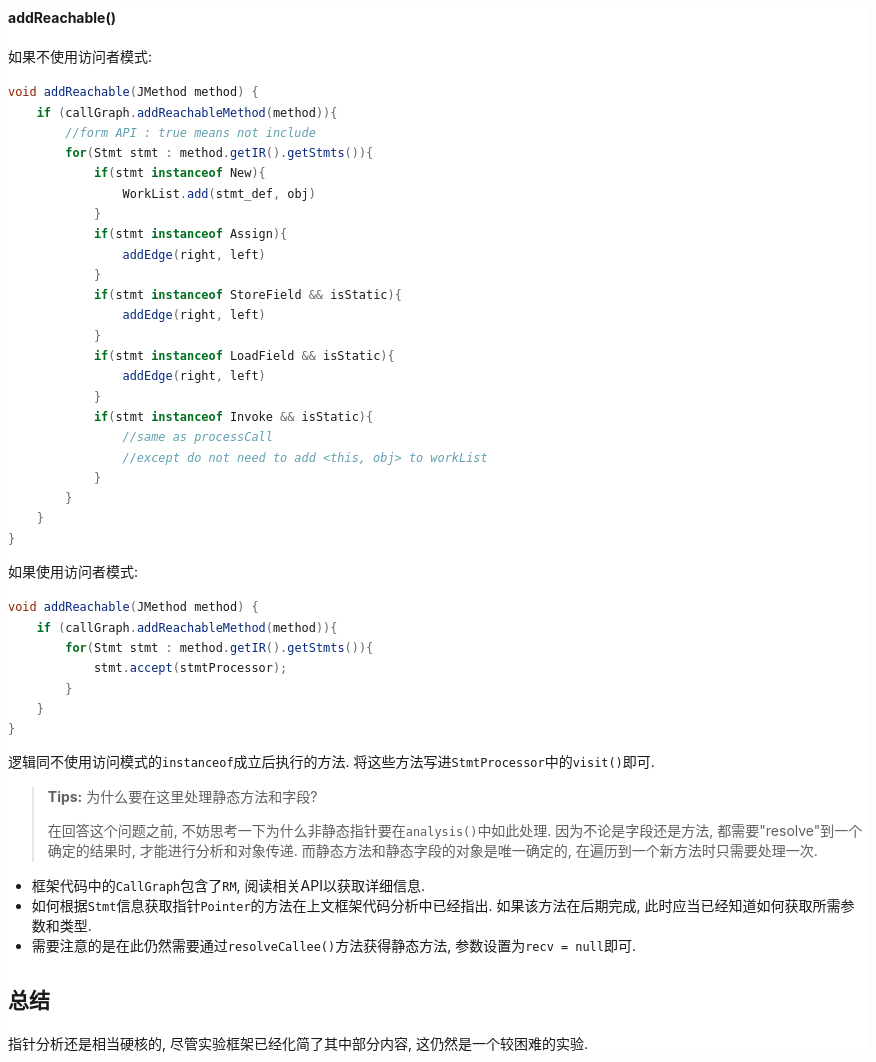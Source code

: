 #### addReachable()

如果不使用访问者模式:

```java
void addReachable(JMethod method) {
    if (callGraph.addReachableMethod(method)){
        //form API : true means not include
        for(Stmt stmt : method.getIR().getStmts()){
            if(stmt instanceof New){
                WorkList.add(stmt_def, obj)
            }
            if(stmt instanceof Assign){
                addEdge(right, left)
            }
            if(stmt instanceof StoreField && isStatic){
                addEdge(right, left)
            }
            if(stmt instanceof LoadField && isStatic){
                addEdge(right, left)
            }
            if(stmt instanceof Invoke && isStatic){
                //same as processCall
                //except do not need to add <this, obj> to workList
            }
        }
    }
}
```

如果使用访问者模式:

```java
void addReachable(JMethod method) {
    if (callGraph.addReachableMethod(method)){
        for(Stmt stmt : method.getIR().getStmts()){
            stmt.accept(stmtProcessor);
        }
    }
}
```

逻辑同不使用访问模式的`instanceof`成立后执行的方法. 将这些方法写进`StmtProcessor`中的`visit()`即可.

> **Tips:** 为什么要在这里处理静态方法和字段?
>
> 在回答这个问题之前, 不妨思考一下为什么非静态指针要在`analysis()`中如此处理. 因为不论是字段还是方法, 都需要"resolve"到一个确定的结果时, 才能进行分析和对象传递. 而静态方法和静态字段的对象是唯一确定的, 在遍历到一个新方法时只需要处理一次.

- 框架代码中的`CallGraph`包含了`RM`, 阅读相关API以获取详细信息.
- 如何根据`Stmt`信息获取指针`Pointer`的方法在上文框架代码分析中已经指出. 如果该方法在后期完成, 此时应当已经知道如何获取所需参数和类型.
- 需要注意的是在此仍然需要通过`resolveCallee()`方法获得静态方法, 参数设置为`recv = null`即可.

## 总结

指针分析还是相当硬核的, 尽管实验框架已经化简了其中部分内容, 这仍然是一个较困难的实验.
